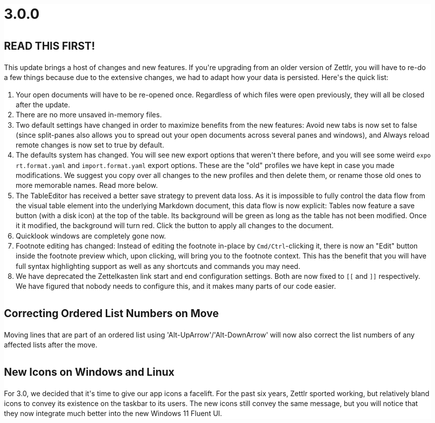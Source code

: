 # 3.0.0

## READ THIS FIRST!

This update brings a host of changes and new features. If you're upgrading from
an older version of Zettlr, you will have to re-do a few things because due to
the extensive changes, we had to adapt how your data is persisted. Here's the
quick list:

1. Your open documents will have to be re-opened once. Regardless of which files
   were open previously, they will all be closed after the update.
2. There are no more unsaved in-memory files.
3. Two default settings have changed in order to maximize benefits from the new
   features: Avoid new tabs is now set to false (since split-panes also allows
   you to spread out your open documents across several panes and windows), and
   Always reload remote changes is now set to true by default.
4. The defaults system has changed. You will see new export options that weren't
   there before, and you will see some weird `export.format.yaml` and
   `import.format.yaml` export options. These are the "old" profiles we have
   kept in case you made modifications. We suggest you copy over all changes to
   the new profiles and then delete them, or rename those old ones to more
   memorable names. Read more below.
5. The TableEditor has received a better save strategy to prevent data loss. As
   it is impossible to fully control the data flow from the visual table element
   into the underlying Markdown document, this data flow is now explicit: Tables
   now feature a save button (with a disk icon) at the top of the table. Its
   background will be green as long as the table has not been modified. Once it
   it modified, the background will turn red. Click the button to apply all
   changes to the document.
6. Quicklook windows are completely gone now.
7. Footnote editing has changed: Instead of editing the footnote in-place by
   `Cmd/Ctrl`-clicking it, there is now an "Edit" button inside the footnote
   preview which, upon clicking, will bring you to the footnote context. This
   has the benefit that you will have full syntax highlighting support as well
   as any shortcuts and commands you may need.
8. We have deprecated the Zettelkasten link start and end configuration
   settings. Both are now fixed to `[[` and `]]` respectively. We have figured
   that nobody needs to configure this, and it makes many parts of our code
   easier.

## Correcting Ordered List Numbers on Move

Moving lines that are part of an ordered list using 'Alt-UpArrow'/'Alt-DownArrow' 
will now also correct the list numbers of any affected lists after the move.

## New Icons on Windows and Linux

For 3.0, we decided that it's time to give our app icons a facelift. For the
past six years, Zettlr sported working, but relatively bland icons to convey its
existence on the taskbar to its users. The new icons still convey the same
message, but you will notice that they now integrate much better into the new
Windows 11 Fluent UI.
